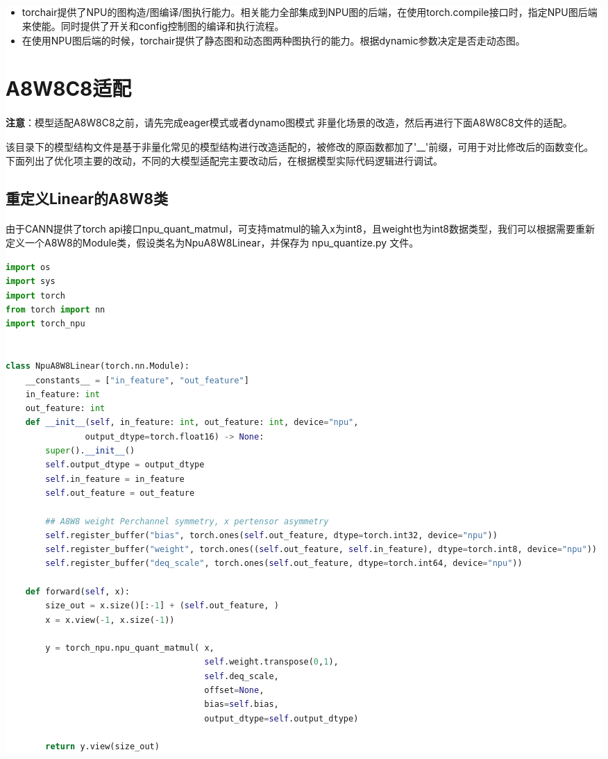 - torchair提供了NPU的图构造/图编译/图执行能力。相关能力全部集成到NPU图的后端，在使用torch.compile接口时，指定NPU图后端来使能。同时提供了开关和config控制图的编译和执行流程。
- 在使用NPU图后端的时候，torchair提供了静态图和动态图两种图执行的能力。根据dynamic参数决定是否走动态图。

# A8W8C8适配
**注意**：模型适配A8W8C8之前，请先完成eager模式或者dynamo图模式 非量化场景的改造，然后再进行下面A8W8C8文件的适配。

该目录下的模型结构文件是基于非量化常见的模型结构进行改造适配的，被修改的原函数都加了'__'前缀，可用于对比修改后的函数变化。下面列出了优化项主要的改动，不同的大模型适配完主要改动后，在根据模型实际代码逻辑进行调试。

## 重定义Linear的A8W8类
由于CANN提供了torch api接口npu_quant_matmul，可支持matmul的输入x为int8，且weight也为int8数据类型，我们可以根据需要重新定义一个A8W8的Module类，假设类名为NpuA8W8Linear，并保存为 npu_quantize.py 文件。
```python
import os
import sys
import torch
from torch import nn
import torch_npu


class NpuA8W8Linear(torch.nn.Module):
    __constants__ = ["in_feature", "out_feature"]
    in_feature: int
    out_feature: int
    def __init__(self, in_feature: int, out_feature: int, device="npu",
                output_dtype=torch.float16) -> None:
        super().__init__()
        self.output_dtype = output_dtype
        self.in_feature = in_feature
        self.out_feature = out_feature
        
        ## A8W8 weight Perchannel symmetry, x pertensor asymmetry
        self.register_buffer("bias", torch.ones(self.out_feature, dtype=torch.int32, device="npu"))
        self.register_buffer("weight", torch.ones((self.out_feature, self.in_feature), dtype=torch.int8, device="npu"))
        self.register_buffer("deq_scale", torch.ones(self.out_feature, dtype=torch.int64, device="npu"))

    def forward(self, x):
        size_out = x.size()[:-1] + (self.out_feature, )
        x = x.view(-1, x.size(-1))

        y = torch_npu.npu_quant_matmul( x,
                                        self.weight.transpose(0,1),
                                        self.deq_scale,
                                        offset=None,
                                        bias=self.bias,
                                        output_dtype=self.output_dtype)

        return y.view(size_out)
```
